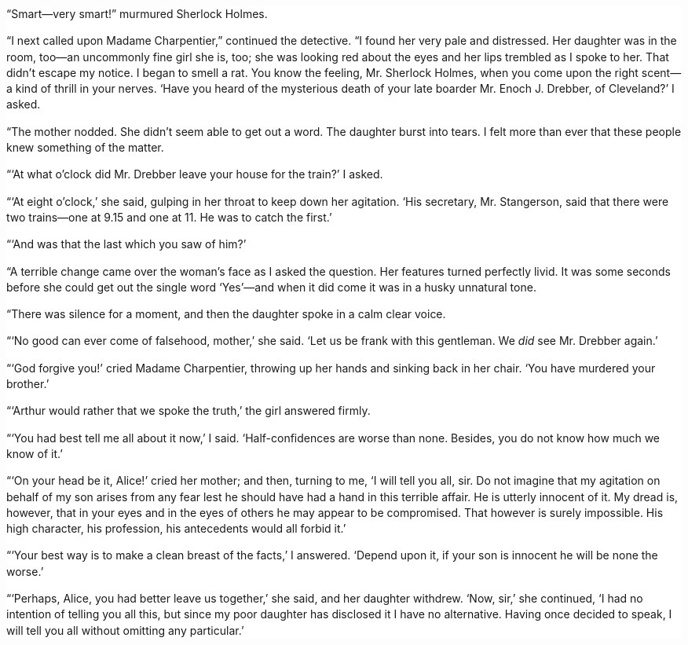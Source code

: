 “Smart—very smart!” murmured Sherlock Holmes.

“I next called upon Madame Charpentier,” continued the detective. “I
found her very pale and distressed. Her daughter was in the room,
too—an uncommonly fine girl she is, too; she was looking red about the
eyes and her lips trembled as I spoke to her. That didn’t escape my
notice. I began to smell a rat. You know the feeling, Mr. Sherlock
Holmes, when you come upon the right scent—a kind of thrill in your
nerves. ‘Have you heard of the mysterious death of your late boarder
Mr. Enoch J. Drebber, of Cleveland?’ I asked.

“The mother nodded. She didn’t seem able to get out a word. The
daughter burst into tears. I felt more than ever that these people knew
something of the matter.

“‘At what o’clock did Mr. Drebber leave your house for the train?’ I
asked.

“‘At eight o’clock,’ she said, gulping in her throat to keep down her
agitation. ‘His secretary, Mr. Stangerson, said that there were two
trains—one at 9.15 and one at 11. He was to catch the first.’

“‘And was that the last which you saw of him?’

“A terrible change came over the woman’s face as I asked the question.
Her features turned perfectly livid. It was some seconds before she
could get out the single word ‘Yes’—and when it did come it was in a
husky unnatural tone.

“There was silence for a moment, and then the daughter spoke in a calm
clear voice.

“‘No good can ever come of falsehood, mother,’ she said. ‘Let us be
frank with this gentleman. We _did_ see Mr. Drebber again.’

“‘God forgive you!’ cried Madame Charpentier, throwing up her hands and
sinking back in her chair. ‘You have murdered your brother.’

“‘Arthur would rather that we spoke the truth,’ the girl answered
firmly.

“‘You had best tell me all about it now,’ I said. ‘Half-confidences are
worse than none. Besides, you do not know how much we know of it.’

“‘On your head be it, Alice!’ cried her mother; and then, turning to
me, ‘I will tell you all, sir. Do not imagine that my agitation on
behalf of my son arises from any fear lest he should have had a hand in
this terrible affair. He is utterly innocent of it. My dread is,
however, that in your eyes and in the eyes of others he may appear to
be compromised. That however is surely impossible. His high character,
his profession, his antecedents would all forbid it.’

“‘Your best way is to make a clean breast of the facts,’ I answered.
‘Depend upon it, if your son is innocent he will be none the worse.’

“‘Perhaps, Alice, you had better leave us together,’ she said, and her
daughter withdrew. ‘Now, sir,’ she continued, ‘I had no intention of
telling you all this, but since my poor daughter has disclosed it I
have no alternative. Having once decided to speak, I will tell you all
without omitting any particular.’

